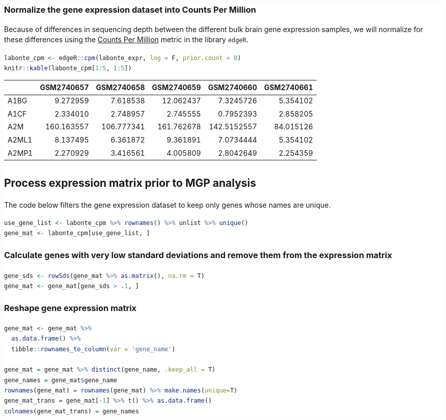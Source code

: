 ### Normalize the gene expression dataset into Counts Per Million

Because of differences in sequencing depth between the different bulk
brain gene expression samples, we will normalize for these differences
using the [Counts Per Million](https://rdrr.io/bioc/edgeR/man/cpm.html)
metric in the library `edgeR`.

``` r
labonte_cpm <- edgeR::cpm(labonte_expr, log = F, prior.count = 0)
knitr::kable(labonte_cpm[1:5, 1:5])
```

|       | GSM2740657 | GSM2740658 | GSM2740659 |  GSM2740660 | GSM2740661 |
| ----- | ---------: | ---------: | ---------: | ----------: | ---------: |
| A1BG  |   9.272959 |   7.618538 |  12.062437 |   7.3245726 |   5.354102 |
| A1CF  |   2.334010 |   2.748957 |   2.745555 |   0.7952393 |   2.858205 |
| A2M   | 160.163557 | 106.777341 | 161.762678 | 142.5152557 |  84.015126 |
| A2ML1 |   8.137495 |   6.361872 |   9.361891 |   7.0734444 |   5.354102 |
| A2MP1 |   2.270929 |   3.416561 |   4.005809 |   2.8042649 |   2.254359 |

## Process expression matrix prior to MGP analysis

The code below filters the gene expression dataset to keep only genes
whose names are unique.

``` r
use_gene_list <- labonte_cpm %>% rownames() %>% unlist %>% unique()
gene_mat <- labonte_cpm[use_gene_list, ]
```

### Calculate genes with very low standard deviations and remove them from the expression matrix

``` r
gene_sds <- rowSds(gene_mat %>% as.matrix(), na.rm = T) 
gene_mat <- gene_mat[gene_sds > .1, ]
```

### Reshape gene expression matrix

``` r
gene_mat <- gene_mat %>% 
  as.data.frame() %>% 
  tibble::rownames_to_column(var = 'gene_name')

gene_mat = gene_mat %>% distinct(gene_name, .keep_all = T)
gene_names = gene_mat$gene_name
rownames(gene_mat) = rownames(gene_mat) %>% make.names(unique=T)
gene_mat_trans = gene_mat[-1] %>% t() %>% as.data.frame()
colnames(gene_mat_trans) = gene_names
```
